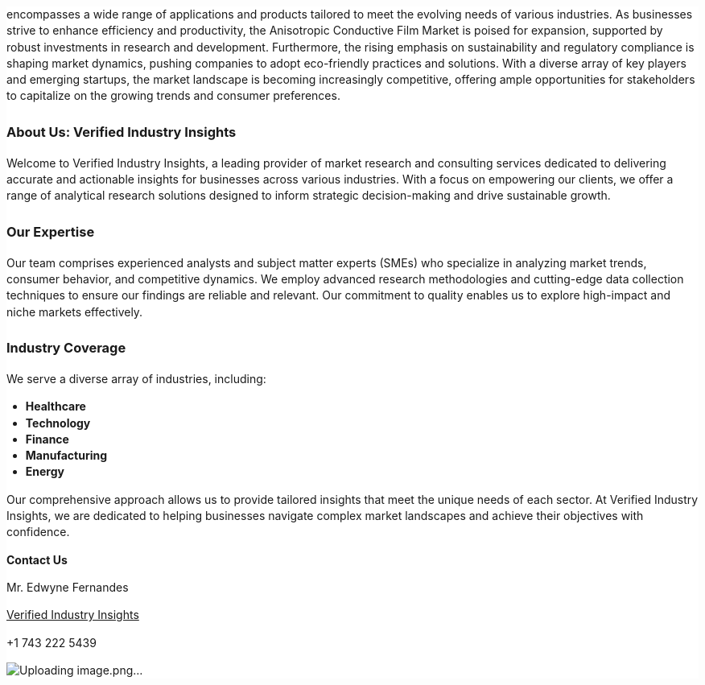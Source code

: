encompasses a wide range of applications and products tailored to meet the evolving needs of various industries. As businesses strive to enhance efficiency and productivity, the Anisotropic Conductive Film Market is poised for expansion, supported by robust investments in research and development. Furthermore, the rising emphasis on sustainability and regulatory compliance is shaping market dynamics, pushing companies to adopt eco-friendly practices and solutions. With a diverse array of key players and emerging startups, the market landscape is becoming increasingly competitive, offering ample opportunities for stakeholders to capitalize on the growing trends and consumer preferences.</p><h3>About Us: Verified Industry Insights</h3><p>Welcome to Verified Industry Insights, a leading provider of market research and consulting services dedicated to delivering accurate and actionable insights for businesses across various industries. With a focus on empowering our clients, we offer a range of analytical research solutions designed to inform strategic decision-making and drive sustainable growth.</p><h3>Our Expertise</h3><p>Our team comprises experienced analysts and subject matter experts (SMEs) who specialize in analyzing market trends, consumer behavior, and competitive dynamics. We employ advanced research methodologies and cutting-edge data collection techniques to ensure our findings are reliable and relevant. Our commitment to quality enables us to explore high-impact and niche markets effectively.</p><h3>Industry Coverage</h3><p>We serve a diverse array of industries, including:</p><ul><li><strong>Healthcare</strong></li><li><strong>Technology</strong></li><li><strong>Finance</strong></li><li><strong>Manufacturing</strong></li><li><strong>Energy</strong></li></ul><p>Our comprehensive approach allows us to provide tailored insights that meet the unique needs of each sector. At Verified Industry Insights, we are dedicated to helping businesses navigate complex market landscapes and achieve their objectives with confidence.</p><p><strong>Contact Us</strong></p><p>Mr. Edwyne Fernandes</p><p><a href="https://www.verifiedindustryinsights.com/">Verified Industry Insights</a></p><p>+1 743 222 5439</p>
![Uploading image.png…]()
